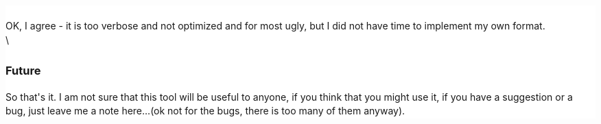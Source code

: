 \
OK, I agree - it is too verbose and not optimized and for most ugly, but
I did not have time to implement my own format.\
\

### Future

So that's it. I am not sure that this tool will be useful to anyone, if
you think that you might use it, if you have a suggestion or a bug, just
leave me a note here...(ok not for the bugs, there is too many of them
anyway).
